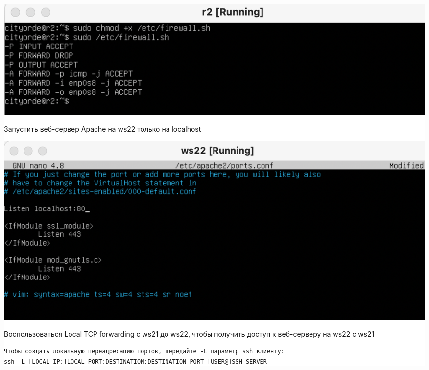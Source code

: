 ![8-2-2](screen/8-2-2.png)

Запустить веб-сервер Apache на ws22 только на localhost

![8-3-22](screen/8-3-22.png)

Воспользоваться Local TCP forwarding с ws21 до ws22, чтобы получить доступ к веб-серверу на ws22 с ws21

    Чтобы создать локальную переадресацию портов, передайте -L параметр ssh клиенту:
    ssh -L [LOCAL_IP:]LOCAL_PORT:DESTINATION:DESTINATION_PORT [USER@]SSH_SERVER
